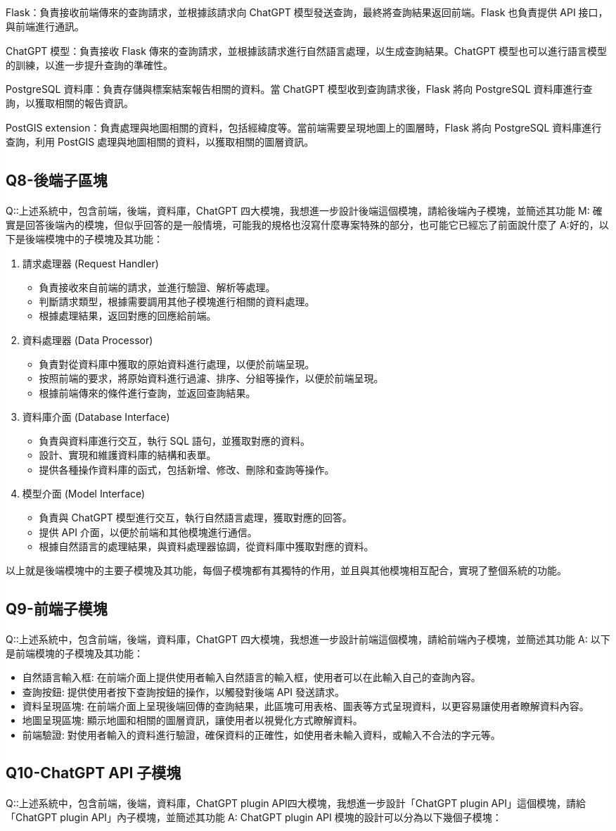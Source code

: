 Flask：負責接收前端傳來的查詢請求，並根據該請求向 ChatGPT 模型發送查詢，最終將查詢結果返回前端。Flask 也負責提供 API 接口，與前端進行通訊。

ChatGPT 模型：負責接收 Flask 傳來的查詢請求，並根據該請求進行自然語言處理，以生成查詢結果。ChatGPT 模型也可以進行語言模型的訓練，以進一步提升查詢的準確性。

PostgreSQL 資料庫：負責存儲與標案結案報告相關的資料。當 ChatGPT 模型收到查詢請求後，Flask 將向 PostgreSQL 資料庫進行查詢，以獲取相關的報告資訊。

PostGIS extension：負責處理與地圖相關的資料，包括經緯度等。當前端需要呈現地圖上的圖層時，Flask 將向 PostgreSQL 資料庫進行查詢，利用 PostGIS 處理與地圖相關的資料，以獲取相關的圖層資訊。

## Q8-後端子區塊
Q::上述系統中，包含前端，後端，資料庫，ChatGPT 四大模塊，我想進一步設計後端這個模塊，請給後端內子模塊，並簡述其功能
M: 確實是回答後端內的模塊，但似乎回答的是一般情境，可能我的規格也沒寫什麼專案特殊的部分，也可能它已經忘了前面說什麼了
A:好的，以下是後端模塊中的子模塊及其功能：

1.  請求處理器 (Request Handler)
    
    -   負責接收來自前端的請求，並進行驗證、解析等處理。
    -   判斷請求類型，根據需要調用其他子模塊進行相關的資料處理。
    -   根據處理結果，返回對應的回應給前端。
2.  資料處理器 (Data Processor)
    
    -   負責對從資料庫中獲取的原始資料進行處理，以便於前端呈現。
    -   按照前端的要求，將原始資料進行過濾、排序、分組等操作，以便於前端呈現。
    -   根據前端傳來的條件進行查詢，並返回查詢結果。
3.  資料庫介面 (Database Interface)
    
    -   負責與資料庫進行交互，執行 SQL 語句，並獲取對應的資料。
    -   設計、實現和維護資料庫的結構和表單。
    -   提供各種操作資料庫的函式，包括新增、修改、刪除和查詢等操作。
4.  模型介面 (Model Interface)
    
    -   負責與 ChatGPT 模型進行交互，執行自然語言處理，獲取對應的回答。
    -   提供 API 介面，以便於前端和其他模塊進行通信。
    -   根據自然語言的處理結果，與資料處理器協調，從資料庫中獲取對應的資料。

以上就是後端模塊中的主要子模塊及其功能，每個子模塊都有其獨特的作用，並且與其他模塊相互配合，實現了整個系統的功能。


## Q9-前端子模塊
Q::上述系統中，包含前端，後端，資料庫，ChatGPT 四大模塊，我想進一步設計前端這個模塊，請給前端內子模塊，並簡述其功能
A:
以下是前端模塊的子模塊及其功能：

-   自然語言輸入框: 在前端介面上提供使用者輸入自然語言的輸入框，使用者可以在此輸入自己的查詢內容。
-   查詢按鈕: 提供使用者按下查詢按鈕的操作，以觸發對後端 API 發送請求。
-   資料呈現區塊: 在前端介面上呈現後端回傳的查詢結果，此區塊可用表格、圖表等方式呈現資料，以更容易讓使用者瞭解資料內容。
-   地圖呈現區塊: 顯示地圖和相關的圖層資訊，讓使用者以視覺化方式瞭解資料。
-   前端驗證: 對使用者輸入的資料進行驗證，確保資料的正確性，如使用者未輸入資料，或輸入不合法的字元等。

## Q10-ChatGPT API 子模塊
Q::上述系統中，包含前端，後端，資料庫，ChatGPT plugin API四大模塊，我想進一步設計「ChatGPT plugin API」這個模塊，請給「ChatGPT plugin API」內子模塊，並簡述其功能
A:
ChatGPT plugin API 模塊的設計可以分為以下幾個子模塊：
